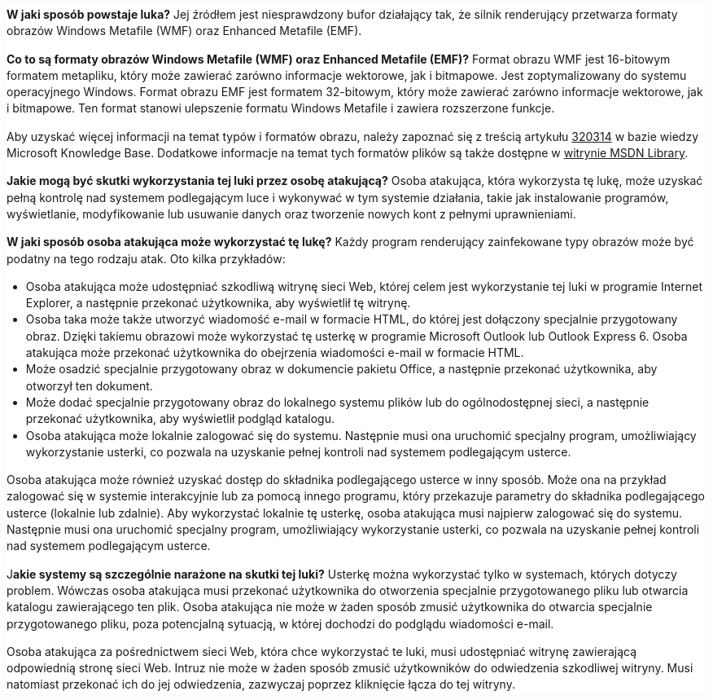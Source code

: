 **W jaki sposób powstaje luka?**
Jej źródłem jest niesprawdzony bufor działający tak, że silnik renderujący przetwarza formaty obrazów Windows Metafile (WMF) oraz Enhanced Metafile (EMF).

**Co to są formaty obrazów Windows Metafile (WMF) oraz Enhanced Metafile (EMF)?**
Format obrazu WMF jest 16-bitowym formatem metapliku, który może zawierać zarówno informacje wektorowe, jak i bitmapowe. Jest zoptymalizowany do systemu operacyjnego Windows. Format obrazu EMF jest formatem 32-bitowym, który może zawierać zarówno informacje wektorowe, jak i bitmapowe. Ten format stanowi ulepszenie formatu Windows Metafile i zawiera rozszerzone funkcje.

Aby uzyskać więcej informacji na temat typów i formatów obrazu, należy zapoznać się z treścią artykułu [320314](http://support.microsoft.com/default.aspx?scid=kb;en-us;320314) w bazie wiedzy Microsoft Knowledge Base. Dodatkowe informacje na temat tych formatów plików są także dostępne w [witrynie MSDN Library](http://msdn2.microsoft.com/en-us/library/ms534574,aspx).

**Jakie mogą być skutki wykorzystania tej luki przez osobę atakującą?**
Osoba atakująca, która wykorzysta tę lukę, może uzyskać pełną kontrolę nad systemem podlegającym luce i wykonywać w tym systemie działania, takie jak instalowanie programów, wyświetlanie, modyfikowanie lub usuwanie danych oraz tworzenie nowych kont z pełnymi uprawnieniami.

**W jaki sposób osoba atakująca może wykorzystać tę lukę?**
Każdy program renderujący zainfekowane typy obrazów może być podatny na tego rodzaju atak. Oto kilka przykładów:

-   Osoba atakująca może udostępniać szkodliwą witrynę sieci Web, której celem jest wykorzystanie tej luki w programie Internet Explorer, a następnie przekonać użytkownika, aby wyświetlił tę witrynę.
-   Osoba taka może także utworzyć wiadomość e-mail w formacie HTML, do której jest dołączony specjalnie przygotowany obraz. Dzięki takiemu obrazowi może wykorzystać tę usterkę w programie Microsoft Outlook lub Outlook Express 6. Osoba atakująca może przekonać użytkownika do obejrzenia wiadomości e-mail w formacie HTML.
-   Może osadzić specjalnie przygotowany obraz w dokumencie pakietu Office, a następnie przekonać użytkownika, aby otworzył ten dokument.
-   Może dodać specjalnie przygotowany obraz do lokalnego systemu plików lub do ogólnodostępnej sieci, a następnie przekonać użytkownika, aby wyświetlił podgląd katalogu.
-   Osoba atakująca może lokalnie zalogować się do systemu. Następnie musi ona uruchomić specjalny program, umożliwiający wykorzystanie usterki, co pozwala na uzyskanie pełnej kontroli nad systemem podlegającym usterce.

Osoba atakująca może również uzyskać dostęp do składnika podlegającego usterce w inny sposób. Może ona na przykład zalogować się w systemie interakcyjnie lub za pomocą innego programu, który przekazuje parametry do składnika podlegającego usterce (lokalnie lub zdalnie). Aby wykorzystać lokalnie tę usterkę, osoba atakująca musi najpierw zalogować się do systemu. Następnie musi ona uruchomić specjalny program, umożliwiający wykorzystanie usterki, co pozwala na uzyskanie pełnej kontroli nad systemem podlegającym usterce.

J**akie systemy są szczególnie narażone na skutki tej luki?**
Usterkę można wykorzystać tylko w systemach, których dotyczy problem. Wówczas osoba atakująca musi przekonać użytkownika do otworzenia specjalnie przygotowanego pliku lub otwarcia katalogu zawierającego ten plik. Osoba atakująca nie może w żaden sposób zmusić użytkownika do otwarcia specjalnie przygotowanego pliku, poza potencjalną sytuacją, w której dochodzi do podglądu wiadomości e-mail.

Osoba atakująca za pośrednictwem sieci Web, która chce wykorzystać te luki, musi udostępniać witrynę zawierającą odpowiednią stronę sieci Web. Intruz nie może w żaden sposób zmusić użytkowników do odwiedzenia szkodliwej witryny. Musi natomiast przekonać ich do jej odwiedzenia, zazwyczaj poprzez kliknięcie łącza do tej witryny.
